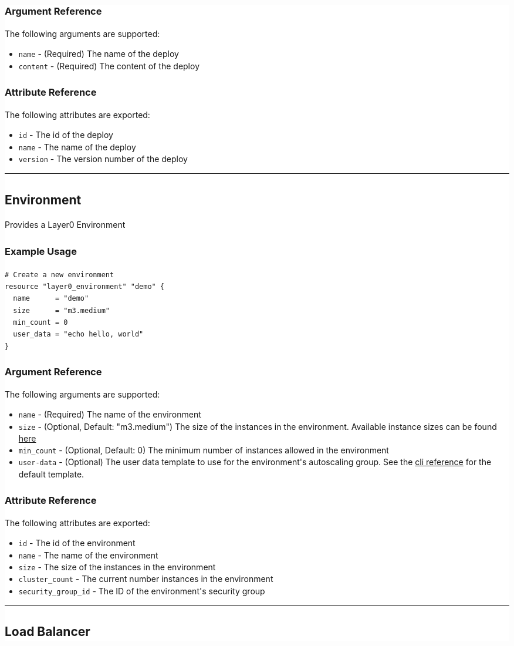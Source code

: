 ### Argument Reference
The following arguments are supported:

* `name` - (Required) The name of the deploy
* `content` - (Required) The content of the deploy

### Attribute Reference
The following attributes are exported:

* `id` - The id of the deploy
* `name` - The name of the deploy
* `version` - The version number of the deploy

---

## Environment

Provides a Layer0 Environment

### Example Usage
```
# Create a new environment
resource "layer0_environment" "demo" {
  name      = "demo"
  size      = "m3.medium"
  min_count = 0
  user_data = "echo hello, world"
}
```

### Argument Reference
The following arguments are supported:

* `name` - (Required) The name of the environment
* `size` - (Optional, Default: "m3.medium") The size of the instances in the environment. 
Available instance sizes can be found [here](https://aws.amazon.com/ec2/instance-types/)
* `min_count` - (Optional, Default: 0) The minimum number of instances allowed in the environment
* `user-data` - (Optional) The user data template to use for the environment's autoscaling group. 
See the [cli reference](/reference/cli/#environment) for the default template. 

### Attribute Reference
The following attributes are exported:

* `id` - The id of the environment
* `name` - The name of the environment
* `size` - The size of the instances in the environment
* `cluster_count` - The current number instances in the environment
* `security_group_id` - The ID of the environment's security group
---

## Load Balancer
